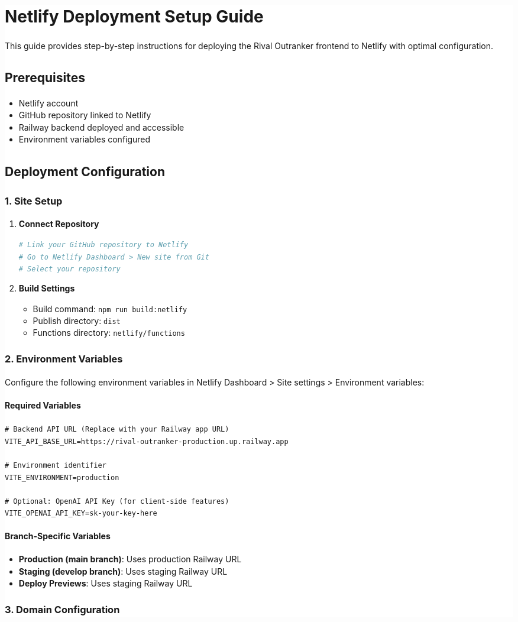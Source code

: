 # Netlify Deployment Setup Guide

This guide provides step-by-step instructions for deploying the Rival Outranker frontend to Netlify with optimal configuration.

## Prerequisites

- Netlify account
- GitHub repository linked to Netlify
- Railway backend deployed and accessible
- Environment variables configured

## Deployment Configuration

### 1. Site Setup

1. **Connect Repository**
   ```bash
   # Link your GitHub repository to Netlify
   # Go to Netlify Dashboard > New site from Git
   # Select your repository
   ```

2. **Build Settings**
   - Build command: `npm run build:netlify`
   - Publish directory: `dist`
   - Functions directory: `netlify/functions`

### 2. Environment Variables

Configure the following environment variables in Netlify Dashboard > Site settings > Environment variables:

#### Required Variables
```env
# Backend API URL (Replace with your Railway app URL)
VITE_API_BASE_URL=https://rival-outranker-production.up.railway.app

# Environment identifier
VITE_ENVIRONMENT=production

# Optional: OpenAI API Key (for client-side features)
VITE_OPENAI_API_KEY=sk-your-key-here
```

#### Branch-Specific Variables
- **Production (main branch)**: Uses production Railway URL
- **Staging (develop branch)**: Uses staging Railway URL  
- **Deploy Previews**: Uses staging Railway URL

### 3. Domain Configuration
